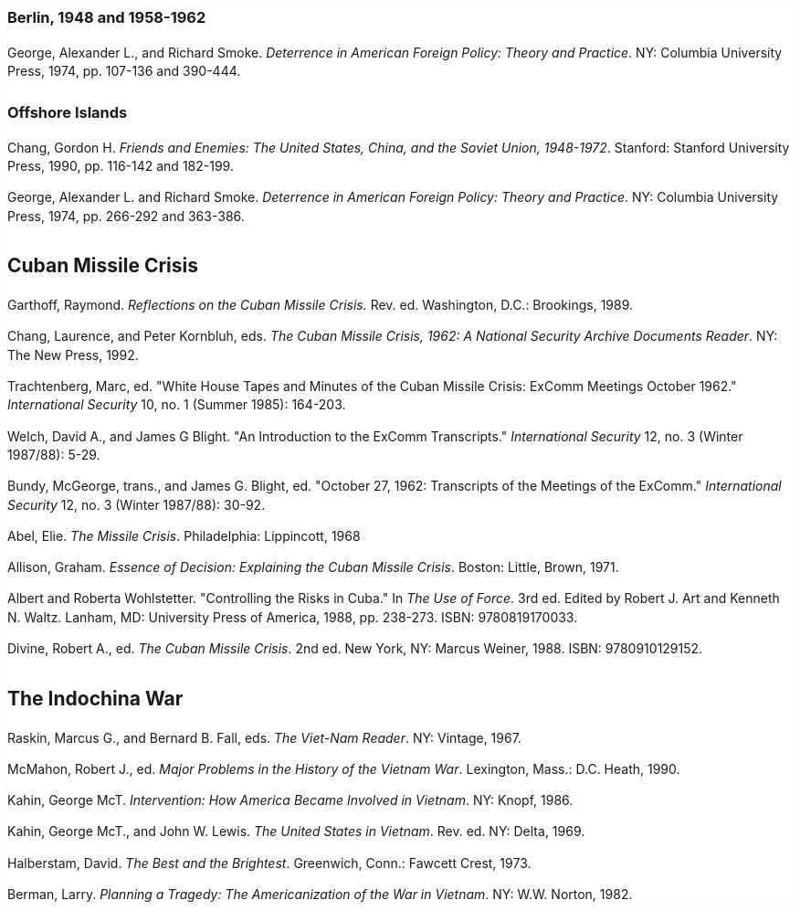 ### Berlin, 1948 and 1958-1962

George, Alexander L., and Richard Smoke. _Deterrence in American Foreign Policy: Theory and Practice_. NY: Columbia University Press, 1974, pp. 107-136 and 390-444.

### Offshore Islands

Chang, Gordon H. _Friends and Enemies: The United States, China, and the Soviet Union, 1948-1972_. Stanford: Stanford University Press, 1990, pp. 116-142 and 182-199.

George, Alexander L. and Richard Smoke. _Deterrence in American Foreign Policy: Theory and Practice_. NY: Columbia University Press, 1974, pp. 266-292 and 363-386.

Cuban Missile Crisis
--------------------

Garthoff, Raymond. _Reflections on the Cuban Missile Crisis._ Rev. ed. Washington, D.C.: Brookings, 1989.

Chang, Laurence, and Peter Kornbluh, eds. _The Cuban Missile Crisis, 1962: A National Security Archive Documents Reader_. NY: The New Press, 1992.

Trachtenberg, Marc, ed. "White House Tapes and Minutes of the Cuban Missile Crisis: ExComm Meetings October 1962." _International Security_ 10, no. 1 (Summer 1985): 164-203.

Welch, David A., and James G Blight. "An Introduction to the ExComm Transcripts." _International Security_ 12, no. 3 (Winter 1987/88): 5-29.

Bundy, McGeorge, trans., and James G. Blight, ed. "October 27, 1962: Transcripts of the Meetings of the ExComm." _International Security_ 12, no. 3 (Winter 1987/88): 30-92.

Abel, Elie. _The Missile Crisis_. Philadelphia: Lippincott, 1968

Allison, Graham. _Essence of Decision: Explaining the Cuban Missile Crisis_. Boston: Little, Brown, 1971.

Albert and Roberta Wohlstetter. "Controlling the Risks in Cuba." In _The Use of Force_. 3rd ed. Edited by Robert J. Art and Kenneth N. Waltz. Lanham, MD: University Press of America, 1988, pp. 238-273. ISBN: 9780819170033.

Divine, Robert A., ed. _The Cuban Missile Crisis_. 2nd ed. New York, NY: Marcus Weiner, 1988. ISBN: 9780910129152.

The Indochina War
-----------------

Raskin, Marcus G., and Bernard B. Fall, eds. _The Viet-Nam Reader_. NY: Vintage, 1967.

McMahon, Robert J., ed. _Major Problems in the History of the Vietnam War_. Lexington, Mass.: D.C. Heath, 1990.

Kahin, George McT. _Intervention: How America Became Involved in Vietnam_. NY: Knopf, 1986.

Kahin, George McT., and John W. Lewis. _The United States in Vietnam_. Rev. ed. NY: Delta, 1969.

Halberstam, David. _The Best and the Brightest_. Greenwich, Conn.: Fawcett Crest, 1973.

Berman, Larry. _Planning a Tragedy: The Americanization of the War in Vietnam_. NY: W.W. Norton, 1982.
